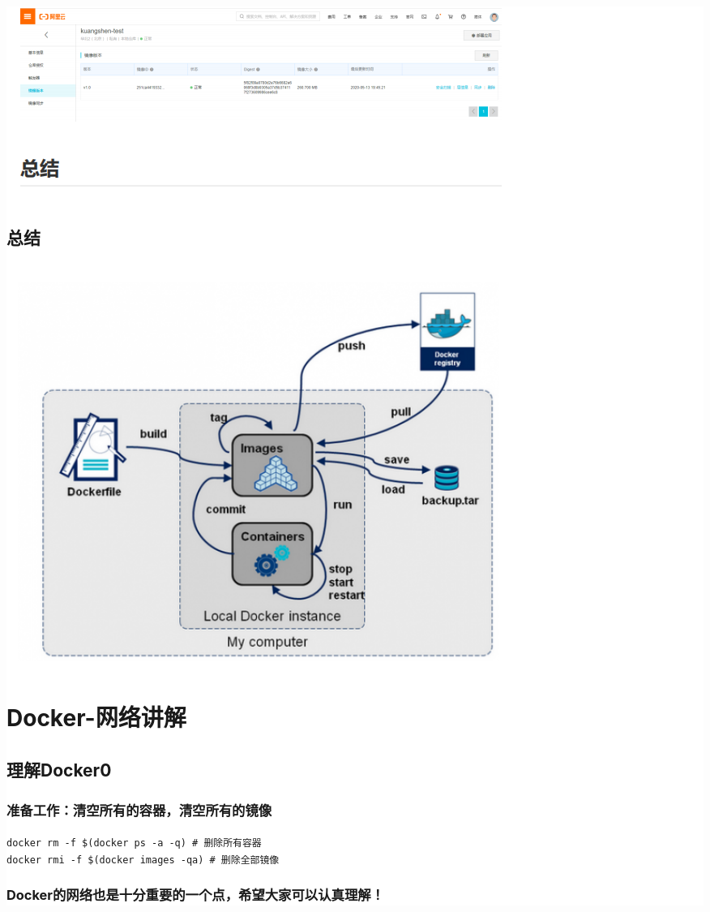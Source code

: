 ![输入图片说明](images/QQ截图20210720101953.png "QQ截图20201229183512.png")
## 总结
![输入图片说明](images/QQ截图20210720102036.png "QQ截图20201229183512.png")
# Docker-网络讲解

## 理解Docker0

### 准备工作：清空所有的容器，清空所有的镜像
```
docker rm -f $(docker ps -a -q) # 删除所有容器
docker rmi -f $(docker images -qa) # 删除全部镜像
```
### Docker的网络也是十分重要的一个点，希望大家可以认真理解！
